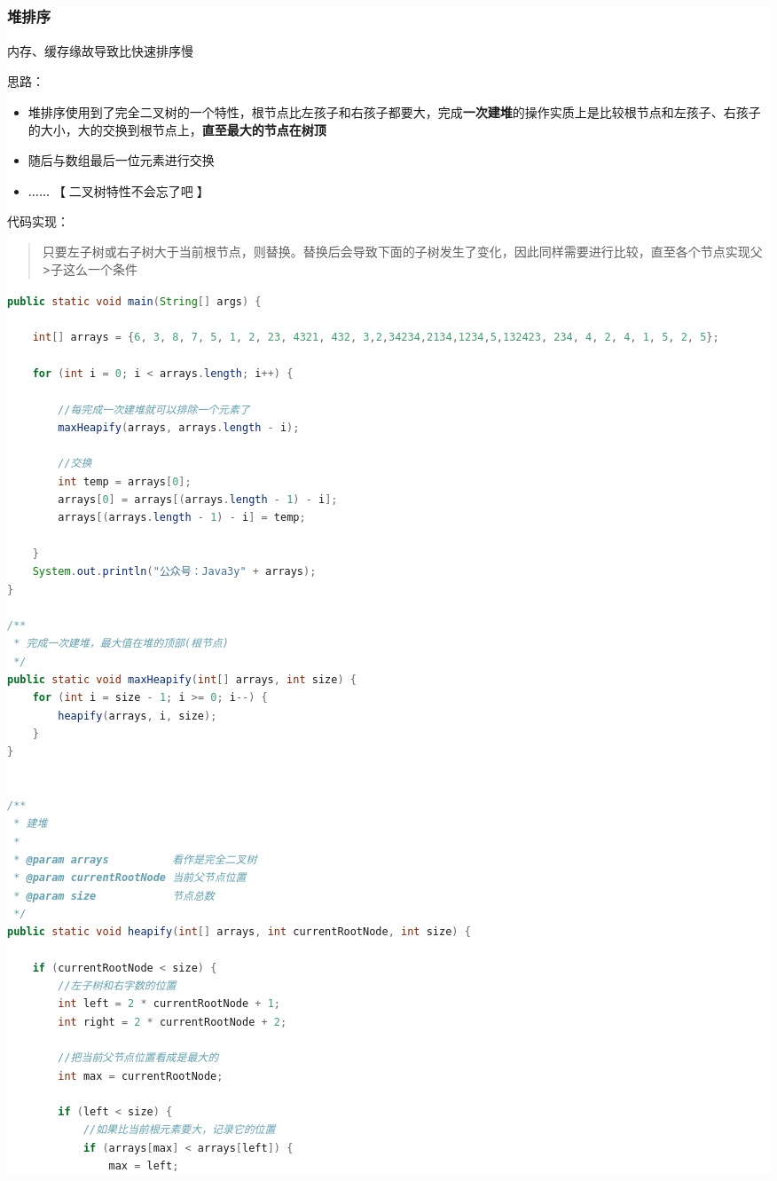 
### 堆排序
内存、缓存缘故导致比快速排序慢

思路：
* 堆排序使用到了完全二叉树的一个特性，根节点比左孩子和右孩子都要大，完成**一次建堆**的操作实质上是比较根节点和左孩子、右孩子的大小，大的交换到根节点上，**直至最大的节点在树顶**
* 随后与数组最后一位元素进行交换

* ......
  【 二叉树特性不会忘了吧 】
  
代码实现：

>只要左子树或右子树大于当前根节点，则替换。替换后会导致下面的子树发生了变化，因此同样需要进行比较，直至各个节点实现父>子这么一个条件

```java
public static void main(String[] args) {

    int[] arrays = {6, 3, 8, 7, 5, 1, 2, 23, 4321, 432, 3,2,34234,2134,1234,5,132423, 234, 4, 2, 4, 1, 5, 2, 5};

    for (int i = 0; i < arrays.length; i++) {

        //每完成一次建堆就可以排除一个元素了
        maxHeapify(arrays, arrays.length - i);

        //交换
        int temp = arrays[0];
        arrays[0] = arrays[(arrays.length - 1) - i];
        arrays[(arrays.length - 1) - i] = temp;

    }
    System.out.println("公众号：Java3y" + arrays);
}

/**
 * 完成一次建堆，最大值在堆的顶部(根节点)
 */
public static void maxHeapify(int[] arrays, int size) {
    for (int i = size - 1; i >= 0; i--) {
        heapify(arrays, i, size);
    }
}


/**
 * 建堆
 *
 * @param arrays          看作是完全二叉树
 * @param currentRootNode 当前父节点位置
 * @param size            节点总数
 */
public static void heapify(int[] arrays, int currentRootNode, int size) {

    if (currentRootNode < size) {
        //左子树和右字数的位置
        int left = 2 * currentRootNode + 1;
        int right = 2 * currentRootNode + 2;

        //把当前父节点位置看成是最大的
        int max = currentRootNode;

        if (left < size) {
            //如果比当前根元素要大，记录它的位置
            if (arrays[max] < arrays[left]) {
                max = left;
```